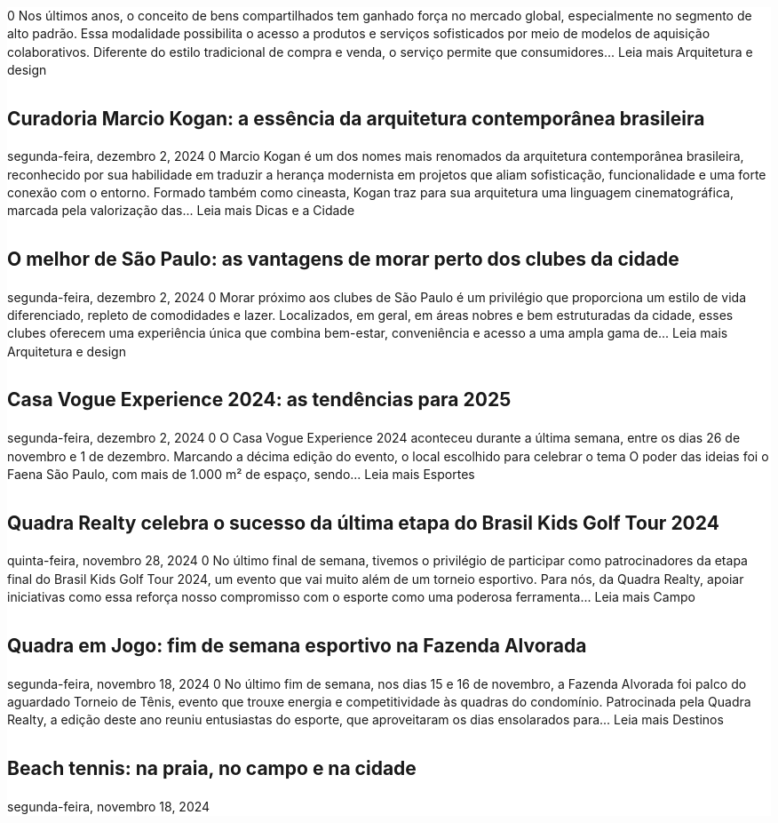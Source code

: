 0
Nos últimos anos, o conceito de bens compartilhados tem ganhado força no mercado global, especialmente no segmento de alto padrão. Essa modalidade possibilita o acesso a produtos e serviços sofisticados por meio de modelos de aquisição colaborativos. Diferente do estilo tradicional de compra e venda, o serviço permite que consumidores...
Leia mais
Arquitetura e design
## Curadoria Marcio Kogan: a essência da arquitetura contemporânea brasileira
segunda-feira, dezembro 2, 2024
0
Marcio Kogan é um dos nomes mais renomados da arquitetura contemporânea brasileira, reconhecido por sua habilidade em traduzir a herança modernista em projetos que aliam sofisticação, funcionalidade e uma forte conexão com o entorno. Formado também como cineasta, Kogan traz para sua arquitetura uma linguagem cinematográfica, marcada pela valorização das...
Leia mais
Dicas e a Cidade
## O melhor de São Paulo: as vantagens de morar perto dos clubes da cidade
segunda-feira, dezembro 2, 2024
0
Morar próximo aos clubes de São Paulo é um privilégio que proporciona um estilo de vida diferenciado, repleto de comodidades e lazer. Localizados, em geral, em áreas nobres e bem estruturadas da cidade, esses clubes oferecem uma experiência única que combina bem-estar, conveniência e acesso a uma ampla gama de...
Leia mais
Arquitetura e design
## Casa Vogue Experience 2024: as tendências para 2025
segunda-feira, dezembro 2, 2024
0
O Casa Vogue Experience 2024 aconteceu durante a última semana, entre os dias 26 de novembro e 1 de dezembro. Marcando a décima edição do evento, o local escolhido para celebrar o tema O poder das ideias foi o Faena São Paulo, com mais de 1.000 m² de espaço, sendo...
Leia mais
Esportes
## Quadra Realty celebra o sucesso da última etapa do Brasil Kids Golf Tour 2024
quinta-feira, novembro 28, 2024
0
No último final de semana, tivemos o privilégio de participar como patrocinadores da etapa final do Brasil Kids Golf Tour 2024, um evento que vai muito além de um torneio esportivo. Para nós, da Quadra Realty, apoiar iniciativas como essa reforça nosso compromisso com o esporte como uma poderosa ferramenta...
Leia mais
Campo
## Quadra em Jogo: fim de semana esportivo na Fazenda Alvorada
segunda-feira, novembro 18, 2024
0
No último fim de semana, nos dias 15 e 16 de novembro, a Fazenda Alvorada foi palco do aguardado Torneio de Tênis, evento que trouxe energia e competitividade às quadras do condomínio. Patrocinada pela Quadra Realty, a edição deste ano reuniu entusiastas do esporte, que aproveitaram os dias ensolarados para...
Leia mais
Destinos
## Beach tennis: na praia, no campo e na cidade
segunda-feira, novembro 18, 2024